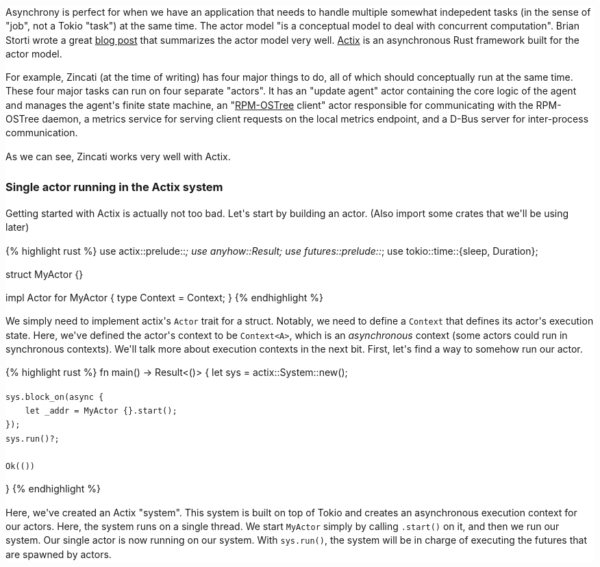 Asynchrony is perfect for when we have an application that needs to handle multiple somewhat indepedent tasks (in the sense of "job", not a Tokio "task") at the same time. The actor model "is a conceptual model to deal with concurrent computation". Brian Storti wrote a great [blog post](https://www.brianstorti.com/the-actor-model/) that summarizes the actor model very well. [Actix](https://docs.rs/actix/0.11.1/actix/) is an asynchronous Rust framework built for the actor model.

For example, Zincati (at the time of writing) has four major things to do, all of which should conceptually run at the same time. These four major tasks can run on four separate "actors". It has an "update agent" actor containing the core logic of the agent and manages the agent's finite state machine, an "[RPM-OSTree](https://coreos.github.io/rpm-ostree/#rpm-ostree-a-true-hybrid-imagepackage-system) client" actor responsible for communicating with the RPM-OSTree daemon, a metrics service for serving client requests on the local metrics endpoint, and a D-Bus server for inter-process communication. 

As we can see, Zincati works very well with Actix.

### Single actor running in the Actix system

Getting started with Actix is actually not too bad. Let's start by building an actor. (Also import some crates that we'll be using later)

{% highlight rust %}
use actix::prelude::*;
use anyhow::Result;
use futures::prelude::*;
use tokio::time::{sleep, Duration};

struct MyActor {}

impl Actor for MyActor {
    type Context = Context<Self>;
}
{% endhighlight %}

We simply need to implement actix's `Actor` trait for a struct. Notably, we need to define a `Context` that defines its actor's execution state. Here, we've defined the actor's context to be `Context<A>`, which is an _asynchronous_ context (some actors could run in synchronous contexts). We'll talk more about execution contexts in the next bit. First, let's find a way to somehow run our actor.

{% highlight rust %}
fn main() -> Result<()> {
    let sys = actix::System::new();

    sys.block_on(async {
        let _addr = MyActor {}.start();
    });
    sys.run()?;

    Ok(())
}
{% endhighlight %}

Here, we've created an Actix "system". This system is built on top of Tokio and creates an asynchronous execution context for our actors. Here, the system runs on a single thread. We start `MyActor` simply by calling `.start()` on it, and then we run our system. Our single actor is now running on our system. With `sys.run()`, the system will be in charge of executing the futures that are spawned by actors.
